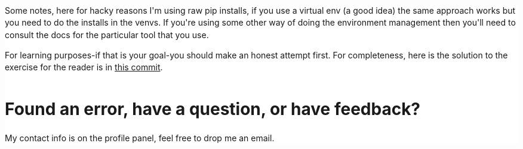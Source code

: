 
Some notes, here for hacky reasons I'm using raw pip installs, if you use a virtual env (a good idea) the same approach works but you need to do the installs in the venvs. If you're using some other way of doing the environment management then you'll need to consult the docs for the particular tool that you use.


For learning purposes-if that is your goal-you should make an honest attempt first. For completeness, here is the solution to the exercise for the reader is in [this commit](https://github.com/rlucas7/python-starter/commit/d36f5cfb0e7af31d6e16f1a24589e19635cb187f).


# Found an error, have a question, or have feedback? 

My contact info is on the profile panel, feel free to drop me an email.
